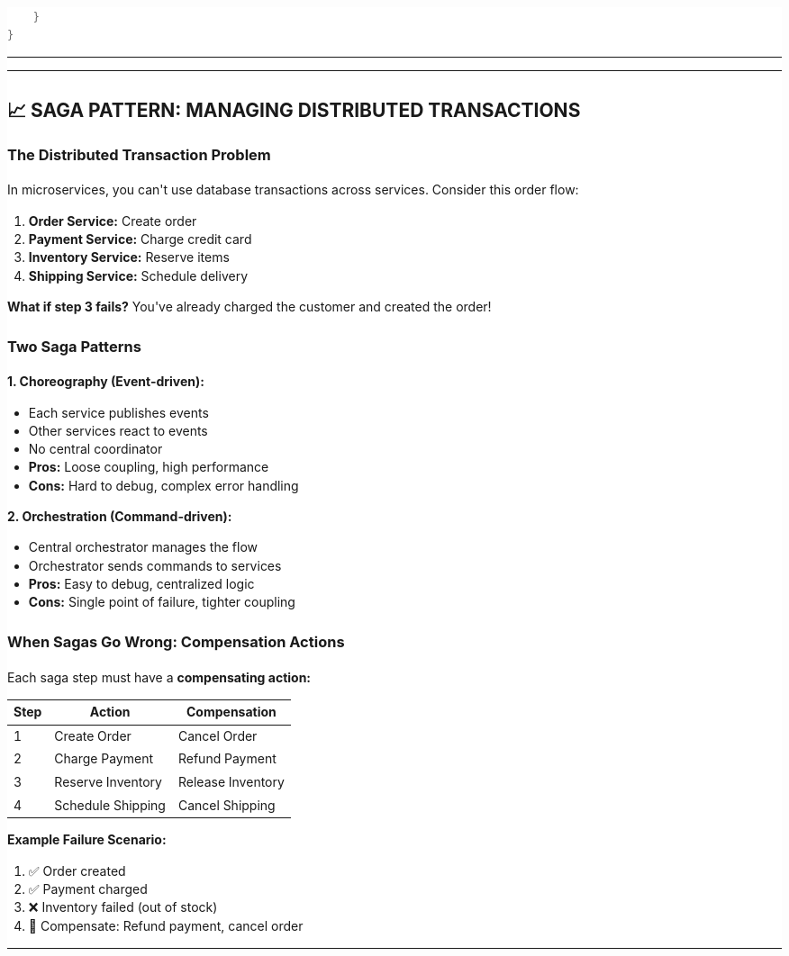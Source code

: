 ```java
    }
}
```

---

---

## 📈 SAGA PATTERN: MANAGING DISTRIBUTED TRANSACTIONS

### **The Distributed Transaction Problem**

In microservices, you can't use database transactions across services. Consider this order flow:

1. **Order Service:** Create order
2. **Payment Service:** Charge credit card  
3. **Inventory Service:** Reserve items
4. **Shipping Service:** Schedule delivery

**What if step 3 fails?** You've already charged the customer and created the order!

### **Two Saga Patterns**

**1. Choreography (Event-driven):**
- Each service publishes events
- Other services react to events
- No central coordinator
- **Pros:** Loose coupling, high performance
- **Cons:** Hard to debug, complex error handling

**2. Orchestration (Command-driven):**
- Central orchestrator manages the flow
- Orchestrator sends commands to services
- **Pros:** Easy to debug, centralized logic
- **Cons:** Single point of failure, tighter coupling

### **When Sagas Go Wrong: Compensation Actions**

Each saga step must have a **compensating action:**

| Step | Action | Compensation |
|------|--------|-------------|
| 1 | Create Order | Cancel Order |
| 2 | Charge Payment | Refund Payment |
| 3 | Reserve Inventory | Release Inventory |
| 4 | Schedule Shipping | Cancel Shipping |

**Example Failure Scenario:**
1. ✅ Order created
2. ✅ Payment charged  
3. ❌ Inventory failed (out of stock)
4. 🔄 Compensate: Refund payment, cancel order

---